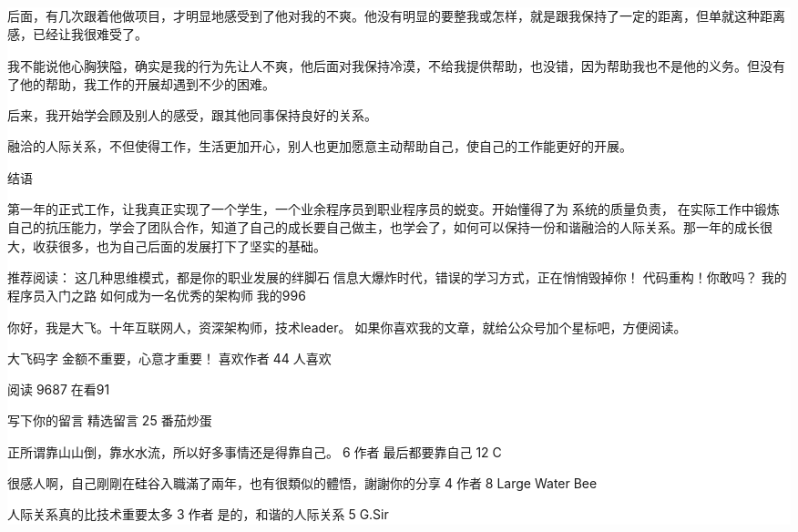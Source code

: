 后面，有几次跟着他做项目，才明显地感受到了他对我的不爽。他没有明显的要整我或怎样，就是跟我保持了一定的距离，但单就这种距离感，已经让我很难受了。

我不能说他心胸狭隘，确实是我的行为先让人不爽，他后面对我保持冷漠，不给我提供帮助，也没错，因为帮助我也不是他的义务。但没有了他的帮助，我工作的开展却遇到不少的困难。

后来，我开始学会顾及别人的感受，跟其他同事保持良好的关系。

融洽的人际关系，不但使得工作，生活更加开心，别人也更加愿意主动帮助自己，使自己的工作能更好的开展。


结语


第一年的正式工作，让我真正实现了一个学生，一个业余程序员到职业程序员的蜕变。开始懂得了为 系统的质量负责， 在实际工作中锻炼自己的抗压能力，学会了团队合作，知道了自己的成长要自己做主，也学会了，如何可以保持一份和谐融洽的人际关系。那一年的成长很大，收获很多，也为自己后面的发展打下了坚实的基础。



推荐阅读：
这几种思维模式，都是你的职业发展的绊脚石
信息大爆炸时代，错误的学习方式，正在悄悄毁掉你！
代码重构！你敢吗？
我的程序员入门之路
如何成为一名优秀的架构师
我的996


你好，我是大飞。十年互联网人，资深架构师，技术leader。
如果你喜欢我的文章，就给公众号加个星标吧，方便阅读。




大飞码字
金额不重要，心意才重要！
喜欢作者
44 人喜欢

阅读 9687
 在看91

写下你的留言
精选留言
 25
番茄炒蛋

 正所谓靠山山倒，靠水水流，所以好多事情还是得靠自己。
 6
作者
 最后都要靠自己
 12
C

 很感人啊，自己剛剛在硅谷入職滿了兩年，也有很類似的體悟，謝謝你的分享
 4
作者
 8
Large Water Bee

 人际关系真的比技术重要太多
 3
作者
 是的，和谐的人际关系
 5
G.Sir
